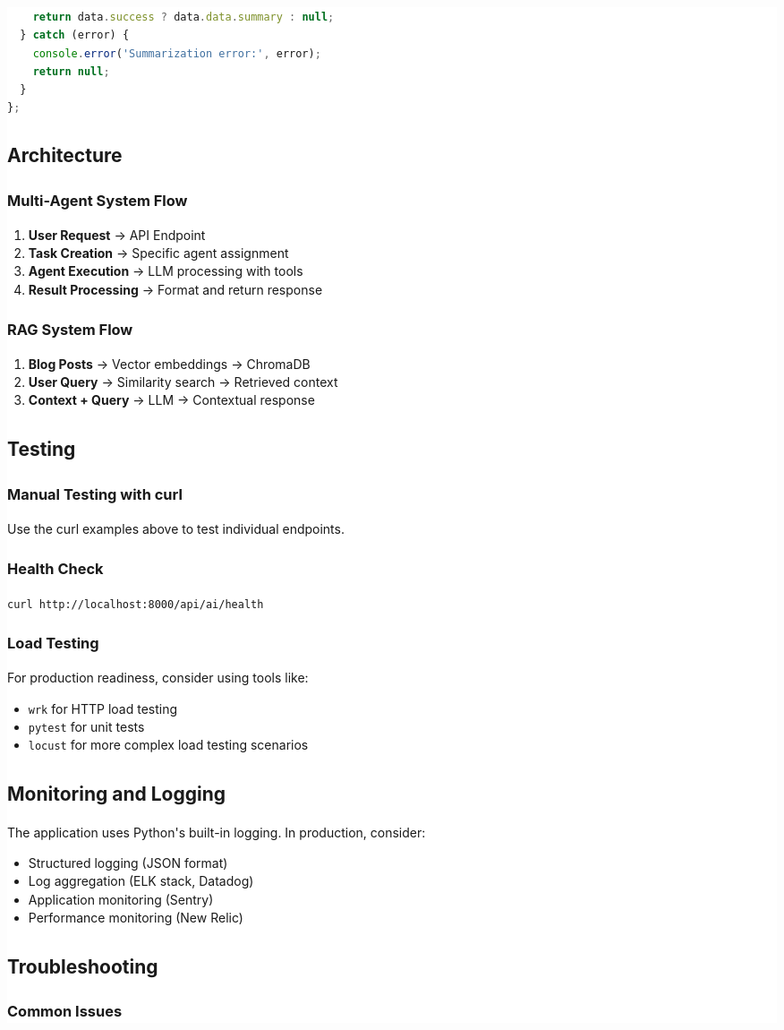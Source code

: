 ```javascript
    return data.success ? data.data.summary : null;
  } catch (error) {
    console.error('Summarization error:', error);
    return null;
  }
};
```

## Architecture

### Multi-Agent System Flow
1. **User Request** → API Endpoint
2. **Task Creation** → Specific agent assignment
3. **Agent Execution** → LLM processing with tools
4. **Result Processing** → Format and return response

### RAG System Flow
1. **Blog Posts** → Vector embeddings → ChromaDB
2. **User Query** → Similarity search → Retrieved context
3. **Context + Query** → LLM → Contextual response

## Testing

### Manual Testing with curl
Use the curl examples above to test individual endpoints.

### Health Check
```bash
curl http://localhost:8000/api/ai/health
```

### Load Testing
For production readiness, consider using tools like:
- `wrk` for HTTP load testing
- `pytest` for unit tests
- `locust` for more complex load testing scenarios

## Monitoring and Logging

The application uses Python's built-in logging. In production, consider:
- Structured logging (JSON format)
- Log aggregation (ELK stack, Datadog)
- Application monitoring (Sentry)
- Performance monitoring (New Relic)

## Troubleshooting

### Common Issues

